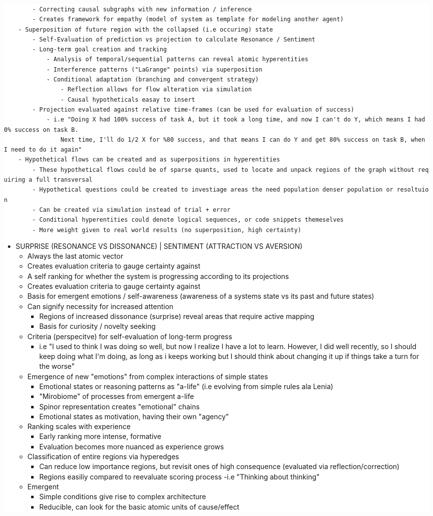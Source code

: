             - Correcting causal subgraphs with new information / inference
            - Creates framework for empathy (model of system as template for modeling another agent)
        - Superposition of future region with the collapsed (i.e occuring) state
            - Self-Evaluation of prediction vs projection to calculate Resonance / Sentiment
            - Long-term goal creation and tracking
                - Analysis of temporal/sequential patterns can reveal atomic hyperentities
                - Interference patterns ("LaGrange" points) via superposition
                - Conditional adaptation (branching and convergent strategy)
                    - Reflection allows for flow alteration via simulation
                    - Causal hypotheticals easay to insert
            - Projection evaluated against relative time-frames (can be used for evaluation of success)
                - i.e "Doing X had 100% success of task A, but it took a long time, and now I can't do Y, which means I had 0% success on task B. 
                    Next time, I'll do 1/2 X for %80 success, and that means I can do Y and get 80% success on task B, when I need to do it again"
        - Hypothetical flows can be created and as superpositions in hyperentities 
            - These hypothetical flows could be of sparse quants, used to locate and unpack regions of the graph without requiring a full transversal
            - Hypothetical questions could be created to investiage areas the need population denser population or resoltuion
            - Can be created via simulation instead of trial + error
            - Conditional hyperentities could denote logical sequences, or code snippets themeselves
            - More weight given to real world results (no superposition, high certainty)


 - SURPRISE (RESONANCE VS DISSONANCE) | SENTIMENT (ATTRACTION VS AVERSION)
    - Always the last atomic vector
    - Creates evaluation criteria to gauge certainty against
    - A self ranking for whether the system is progressing according to its projections 
    - Creates evaluation criteria to gauge certainty against
    - Basis for emergent emotions / self-awareness (awareness of a systems state vs its past and future states)
    - Can signify necessity for increased attention
        - Regions of increased dissonance (surprise) reveal areas that require active mapping 
        - Basis for curiosity / novelty seeking
    - Criteria (perspecitve) for self-evaluation of long-term progress
        - i.e "I used to think I was doing so well, but now I realize I have a lot to learn. 
            However, I did well recently, so I should keep doing what I'm doing, as long as i keeps working but 
            I should think about changing it up if things take a turn for the worse"
    - Emergence of new "emotions" from complex interactions of simple states
        - Emotional states or reasoning patterns as "a-life" (i.e evolving from simple rules ala Lenia)
        - "Mirobiome" of processes from emergent a-life
        - Spinor representation creates "emotional" chains
        - Emotional states as motivation, having their own "agency"
    - Ranking scales with experience
        - Early ranking more intense, formative
        - Evaluation becomes more nuanced as experience grows
    - Classification of entire regions via hyperedges
        - Can reduce low importance regions, but revisit ones of high consequence (evaluated via reflection/correction)
        - Regions easiliy compared to reevaluate scoring process
            -i.e "Thinking about thinking"
    - Emergent
        - Simple conditions give rise to complex architecture
        - Reducible, can look for the basic atomic units of cause/effect

